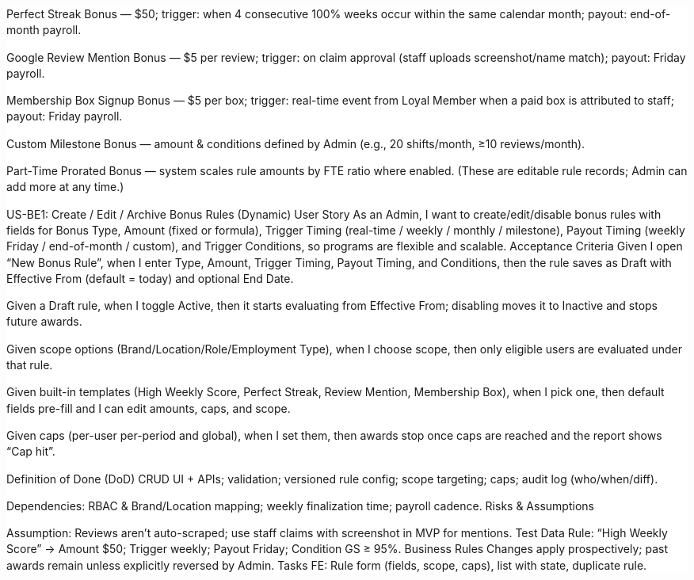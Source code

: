 
Perfect Streak Bonus — $50; trigger: when 4 consecutive 100% weeks occur within the same calendar month; payout: end-of-month payroll.


Google Review Mention Bonus — $5 per review; trigger: on claim approval (staff uploads screenshot/name match); payout: Friday payroll.


Membership Box Signup Bonus — $5 per box; trigger: real-time event from Loyal Member when a paid box is attributed to staff; payout: Friday payroll.


Custom Milestone Bonus — amount & conditions defined by Admin (e.g., 20 shifts/month, ≥10 reviews/month).


Part-Time Prorated Bonus — system scales rule amounts by FTE ratio where enabled.
 (These are editable rule records; Admin can add more at any time.)


US-BE1: Create / Edit / Archive Bonus Rules (Dynamic)
User Story
 As an Admin, I want to create/edit/disable bonus rules with fields for Bonus Type, Amount (fixed or formula), Trigger Timing (real-time / weekly / monthly / milestone), Payout Timing (weekly Friday / end-of-month / custom), and Trigger Conditions, so programs are flexible and scalable.
Acceptance Criteria
Given I open “New Bonus Rule”, when I enter Type, Amount, Trigger Timing, Payout Timing, and Conditions, then the rule saves as Draft with Effective From (default = today) and optional End Date.


Given a Draft rule, when I toggle Active, then it starts evaluating from Effective From; disabling moves it to Inactive and stops future awards.


Given scope options (Brand/Location/Role/Employment Type), when I choose scope, then only eligible users are evaluated under that rule.


Given built-in templates (High Weekly Score, Perfect Streak, Review Mention, Membership Box), when I pick one, then default fields pre-fill and I can edit amounts, caps, and scope.


Given caps (per-user per-period and global), when I set them, then awards stop once caps are reached and the report shows “Cap hit”.


Definition of Done (DoD)
CRUD UI + APIs; validation; versioned rule config; scope targeting; caps; audit log (who/when/diff).

 Dependencies: RBAC & Brand/Location mapping; weekly finalization time; payroll cadence.
 Risks & Assumptions


Assumption: Reviews aren’t auto-scraped; use staff claims with screenshot in MVP for mentions.
 Test Data
Rule: “High Weekly Score” → Amount $50; Trigger weekly; Payout Friday; Condition GS ≥ 95%.
  Business Rules
Changes apply prospectively; past awards remain unless explicitly reversed by Admin.
 Tasks
FE: Rule form (fields, scope, caps), list with state, duplicate rule.
